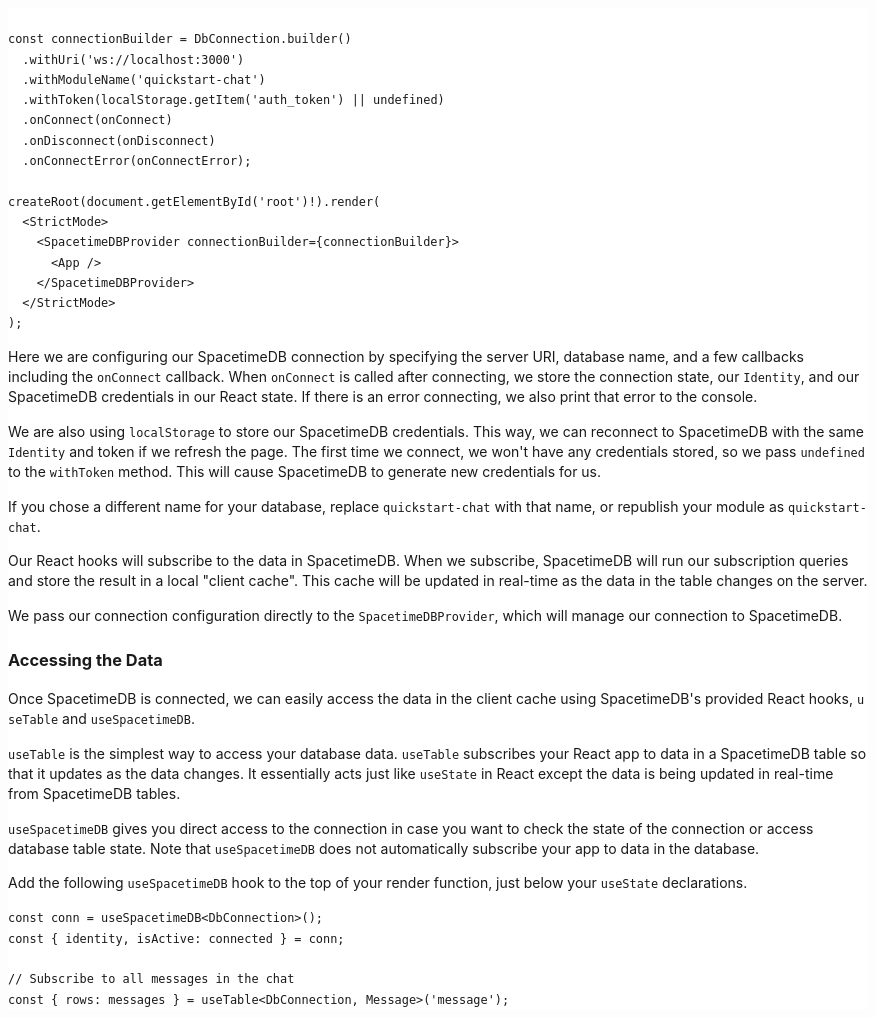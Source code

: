```tsx

const connectionBuilder = DbConnection.builder()
  .withUri('ws://localhost:3000')
  .withModuleName('quickstart-chat')
  .withToken(localStorage.getItem('auth_token') || undefined)
  .onConnect(onConnect)
  .onDisconnect(onDisconnect)
  .onConnectError(onConnectError);

createRoot(document.getElementById('root')!).render(
  <StrictMode>
    <SpacetimeDBProvider connectionBuilder={connectionBuilder}>
      <App />
    </SpacetimeDBProvider>
  </StrictMode>
);
```

Here we are configuring our SpacetimeDB connection by specifying the server URI, database name, and a few callbacks including the `onConnect` callback. When `onConnect` is called after connecting, we store the connection state, our `Identity`, and our SpacetimeDB credentials in our React state. If there is an error connecting, we also print that error to the console.

We are also using `localStorage` to store our SpacetimeDB credentials. This way, we can reconnect to SpacetimeDB with the same `Identity` and token if we refresh the page. The first time we connect, we won't have any credentials stored, so we pass `undefined` to the `withToken` method. This will cause SpacetimeDB to generate new credentials for us.

If you chose a different name for your database, replace `quickstart-chat` with that name, or republish your module as `quickstart-chat`.

Our React hooks will subscribe to the data in SpacetimeDB. When we subscribe, SpacetimeDB will run our subscription queries and store the result in a local "client cache". This cache will be updated in real-time as the data in the table changes on the server.

We pass our connection configuration directly to the `SpacetimeDBProvider`, which will manage our connection to SpacetimeDB.

### Accessing the Data

Once SpacetimeDB is connected, we can easily access the data in the client cache using SpacetimeDB's provided React hooks, `useTable` and `useSpacetimeDB`.

`useTable` is the simplest way to access your database data. `useTable` subscribes your React app to data in a SpacetimeDB table so that it updates as the data changes. It essentially acts just like `useState` in React except the data is being updated in real-time from SpacetimeDB tables.

`useSpacetimeDB` gives you direct access to the connection in case you want to check the state of the connection or access database table state. Note that `useSpacetimeDB` does not automatically subscribe your app to data in the database.

Add the following `useSpacetimeDB` hook to the top of your render function, just below your `useState` declarations.

```tsx
const conn = useSpacetimeDB<DbConnection>();
const { identity, isActive: connected } = conn;

// Subscribe to all messages in the chat
const { rows: messages } = useTable<DbConnection, Message>('message');
```
